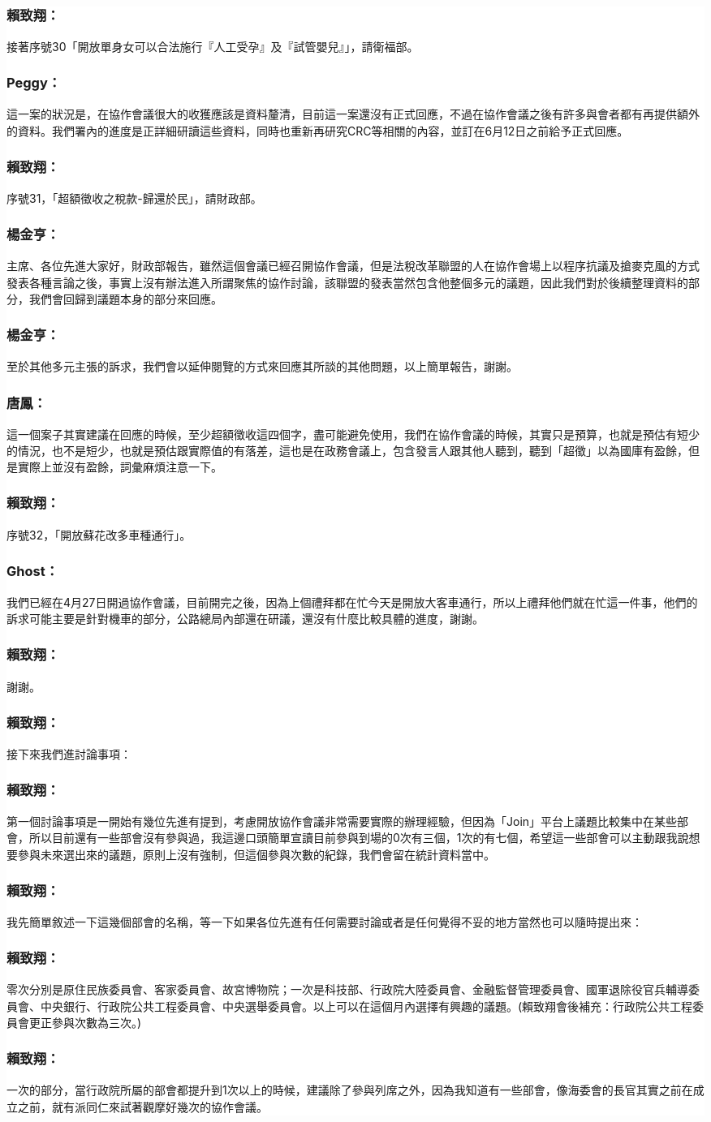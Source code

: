 ### 賴致翔：
接著序號30「開放單身女可以合法施行『人工受孕』及『試管嬰兒』」，請衛福部。

### Peggy：
這一案的狀況是，在協作會議很大的收獲應該是資料釐清，目前這一案還沒有正式回應，不過在協作會議之後有許多與會者都有再提供額外的資料。我們署內的進度是正詳細研讀這些資料，同時也重新再研究CRC等相關的內容，並訂在6月12日之前給予正式回應。

### 賴致翔：
序號31，「超額徵收之稅款-歸還於民」，請財政部。

### 楊金亨：
主席、各位先進大家好，財政部報告，雖然這個會議已經召開協作會議，但是法稅改革聯盟的人在協作會場上以程序抗議及搶麥克風的方式發表各種言論之後，事實上沒有辦法進入所謂聚焦的協作討論，該聯盟的發表當然包含他整個多元的議題，因此我們對於後續整理資料的部分，我們會回歸到議題本身的部分來回應。

### 楊金亨：
至於其他多元主張的訴求，我們會以延伸閱覽的方式來回應其所談的其他問題，以上簡單報告，謝謝。

### 唐鳳：
這一個案子其實建議在回應的時候，至少超額徵收這四個字，盡可能避免使用，我們在協作會議的時候，其實只是預算，也就是預估有短少的情況，也不是短少，也就是預估跟實際值的有落差，這也是在政務會議上，包含發言人跟其他人聽到，聽到「超徵」以為國庫有盈餘，但是實際上並沒有盈餘，詞彙麻煩注意一下。

### 賴致翔：
序號32，「開放蘇花改多車種通行」。

### Ghost：
我們已經在4月27日開過協作會議，目前開完之後，因為上個禮拜都在忙今天是開放大客車通行，所以上禮拜他們就在忙這一件事，他們的訴求可能主要是針對機車的部分，公路總局內部還在研議，還沒有什麼比較具體的進度，謝謝。

### 賴致翔：
謝謝。

### 賴致翔：
接下來我們進討論事項：

### 賴致翔：
第一個討論事項是一開始有幾位先進有提到，考慮開放協作會議非常需要實際的辦理經驗，但因為「Join」平台上議題比較集中在某些部會，所以目前還有一些部會沒有參與過，我這邊口頭簡單宣讀目前參與到場的0次有三個，1次的有七個，希望這一些部會可以主動跟我說想要參與未來選出來的議題，原則上沒有強制，但這個參與次數的紀錄，我們會留在統計資料當中。

### 賴致翔：
我先簡單敘述一下這幾個部會的名稱，等一下如果各位先進有任何需要討論或者是任何覺得不妥的地方當然也可以隨時提出來：

### 賴致翔：
零次分別是原住民族委員會、客家委員會、故宮博物院；一次是科技部、行政院大陸委員會、金融監督管理委員會、國軍退除役官兵輔導委員會、中央銀行、行政院公共工程委員會、中央選舉委員會。以上可以在這個月內選擇有興趣的議題。(賴致翔會後補充：行政院公共工程委員會更正參與次數為三次。)

### 賴致翔：
一次的部分，當行政院所屬的部會都提升到1次以上的時候，建議除了參與列席之外，因為我知道有一些部會，像海委會的長官其實之前在成立之前，就有派同仁來試著觀摩好幾次的協作會議。
